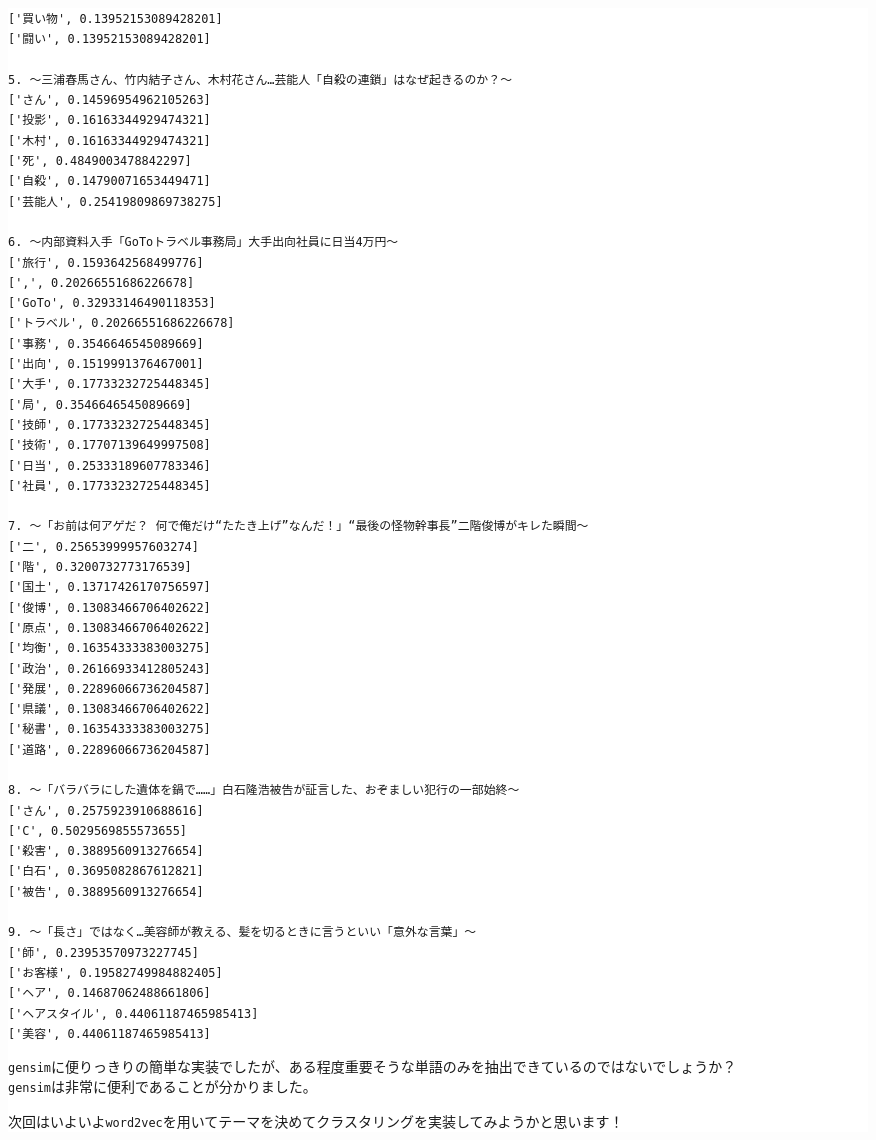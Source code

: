     ['買い物', 0.13952153089428201]
    ['闘い', 0.13952153089428201]
    
    5. 〜三浦春馬さん、竹内結子さん、木村花さん…芸能人「自殺の連鎖」はなぜ起きるのか？〜
    ['さん', 0.14596954962105263]
    ['投影', 0.16163344929474321]
    ['木村', 0.16163344929474321]
    ['死', 0.4849003478842297]
    ['自殺', 0.14790071653449471]
    ['芸能人', 0.25419809869738275]
    
    6. 〜内部資料入手「GoToトラベル事務局」大手出向社員に日当4万円〜
    ['旅行', 0.1593642568499776]
    [',', 0.20266551686226678]
    ['GoTo', 0.32933146490118353]
    ['トラベル', 0.20266551686226678]
    ['事務', 0.3546646545089669]
    ['出向', 0.1519991376467001]
    ['大手', 0.17733232725448345]
    ['局', 0.3546646545089669]
    ['技師', 0.17733232725448345]
    ['技術', 0.17707139649997508]
    ['日当', 0.25333189607783346]
    ['社員', 0.17733232725448345]
    
    7. 〜「お前は何アゲだ？ 何で俺だけ“たたき上げ”なんだ！」“最後の怪物幹事長”二階俊博がキレた瞬間〜
    ['二', 0.25653999957603274]
    ['階', 0.3200732773176539]
    ['国土', 0.13717426170756597]
    ['俊博', 0.13083466706402622]
    ['原点', 0.13083466706402622]
    ['均衡', 0.16354333383003275]
    ['政治', 0.26166933412805243]
    ['発展', 0.22896066736204587]
    ['県議', 0.13083466706402622]
    ['秘書', 0.16354333383003275]
    ['道路', 0.22896066736204587]
    
    8. 〜「バラバラにした遺体を鍋で……」白石隆浩被告が証言した、おぞましい犯行の一部始終〜
    ['さん', 0.2575923910688616]
    ['C', 0.5029569855573655]
    ['殺害', 0.3889560913276654]
    ['白石', 0.3695082867612821]
    ['被告', 0.3889560913276654]
    
    9. 〜「長さ」ではなく…美容師が教える、髪を切るときに言うといい「意外な言葉」〜
    ['師', 0.23953570973227745]
    ['お客様', 0.19582749984882405]
    ['ヘア', 0.14687062488661806]
    ['ヘアスタイル', 0.44061187465985413]
    ['美容', 0.44061187465985413]


`gensim`に便りっきりの簡単な実装でしたが、ある程度重要そうな単語のみを抽出できているのではないでしょうか？  
`gensim`は非常に便利であることが分かりました。

次回はいよいよ`word2vec`を用いてテーマを決めてクラスタリングを実装してみようかと思います！
